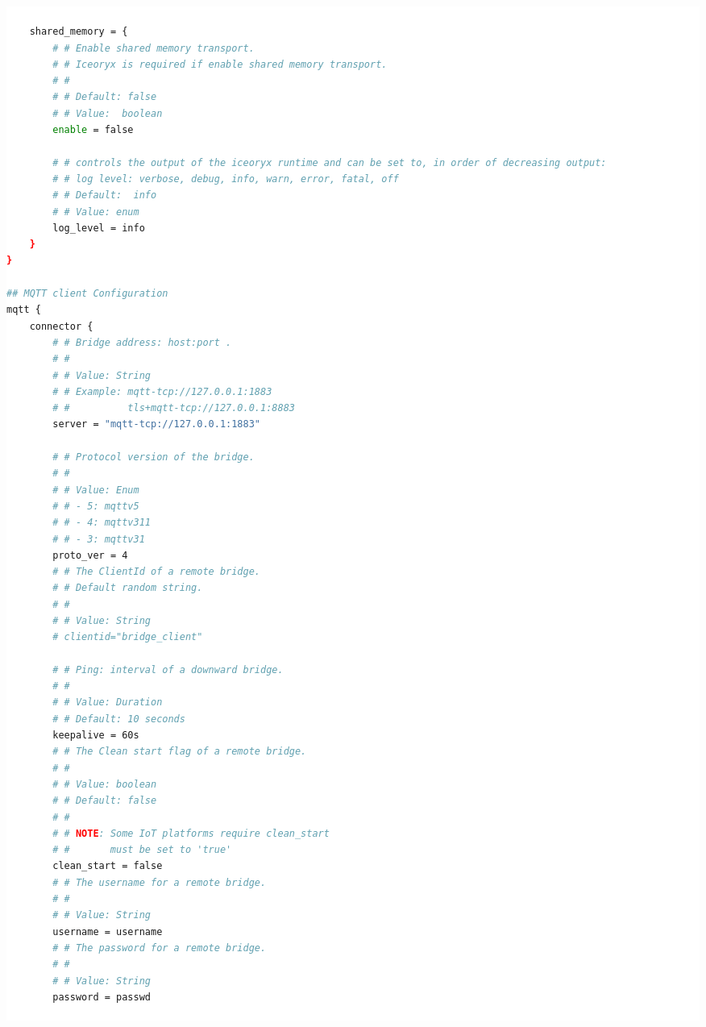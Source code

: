 ```bash
    
    shared_memory = {
        # # Enable shared memory transport.
        # # Iceoryx is required if enable shared memory transport.
        # #
        # # Default: false
        # # Value:  boolean
        enable = false
        
        # # controls the output of the iceoryx runtime and can be set to, in order of decreasing output:
        # # log level: verbose, debug, info, warn, error, fatal, off
        # # Default:  info
        # # Value: enum
        log_level = info
    }
}

## MQTT client Configuration
mqtt {
	connector {
        # # Bridge address: host:port .
        # #
        # # Value: String
        # # Example: mqtt-tcp://127.0.0.1:1883
        # #          tls+mqtt-tcp://127.0.0.1:8883
        server = "mqtt-tcp://127.0.0.1:1883"
        
        # # Protocol version of the bridge.
        # #
        # # Value: Enum
        # # - 5: mqttv5
        # # - 4: mqttv311
        # # - 3: mqttv31
        proto_ver = 4
        # # The ClientId of a remote bridge.
        # # Default random string.
        # #
        # # Value: String
        # clientid="bridge_client"
        
        # # Ping: interval of a downward bridge.
        # #
        # # Value: Duration
        # # Default: 10 seconds
        keepalive = 60s
        # # The Clean start flag of a remote bridge.
        # #
        # # Value: boolean
        # # Default: false
        # #
        # # NOTE: Some IoT platforms require clean_start
        # #       must be set to 'true'
        clean_start = false
        # # The username for a remote bridge.
        # #
        # # Value: String
        username = username
        # # The password for a remote bridge.
        # #
        # # Value: String
        password = passwd
        
```